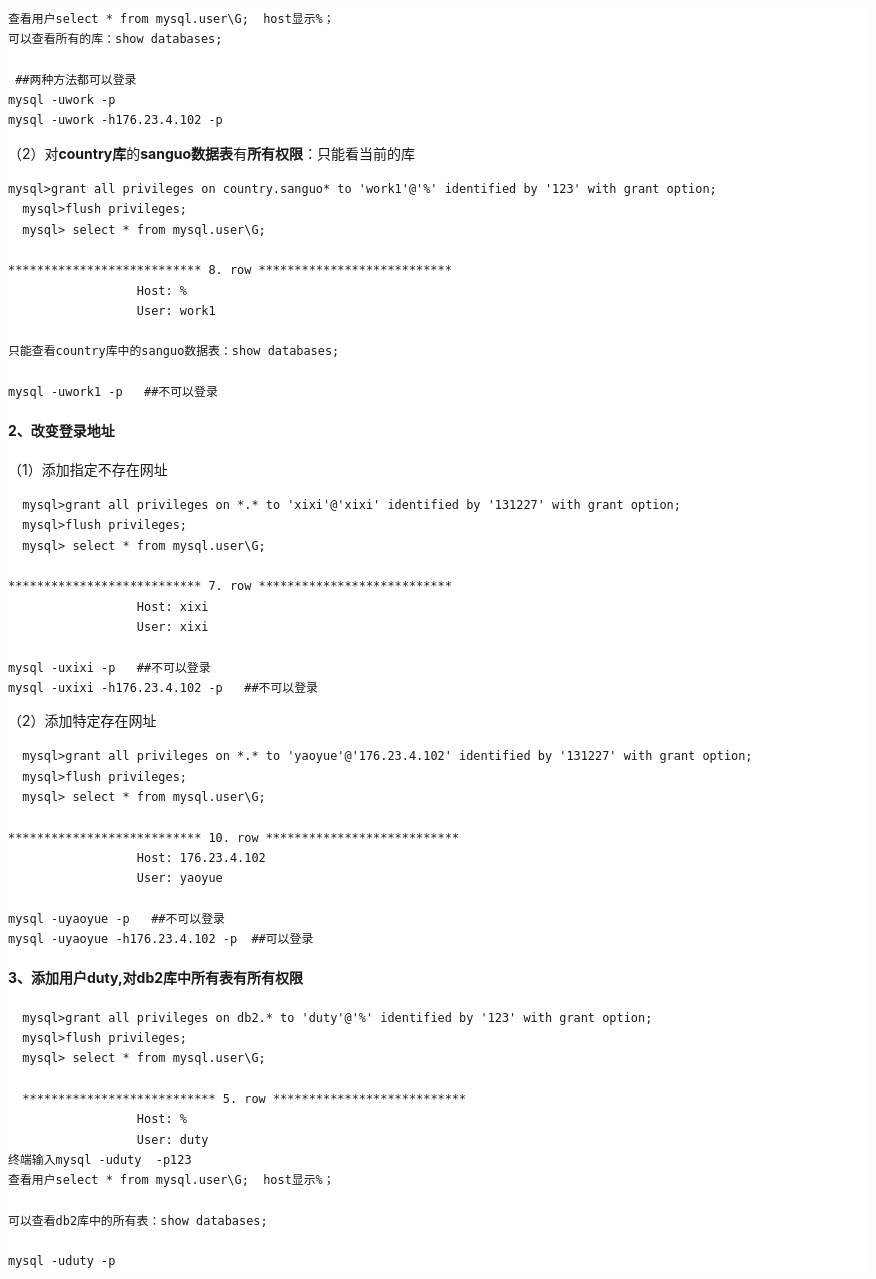 ```mysql
查看用户select * from mysql.user\G;  host显示%；
可以查看所有的库：show databases;

 ##两种方法都可以登录
mysql -uwork -p
mysql -uwork -h176.23.4.102 -p
```
（2）对**country库**的**sanguo数据表**有**所有权限**：只能看当前的库
```
mysql>grant all privileges on country.sanguo* to 'work1'@'%' identified by '123' with grant option;
  mysql>flush privileges;
  mysql> select * from mysql.user\G;

*************************** 8. row ***************************
                  Host: %
                  User: work1

只能查看country库中的sanguo数据表：show databases;

mysql -uwork1 -p   ##不可以登录
```
#### 2、改变登录地址
（1）添加指定不存在网址
```
  mysql>grant all privileges on *.* to 'xixi'@'xixi' identified by '131227' with grant option;
  mysql>flush privileges;
  mysql> select * from mysql.user\G;

*************************** 7. row ***************************
                  Host: xixi
                  User: xixi

mysql -uxixi -p   ##不可以登录
mysql -uxixi -h176.23.4.102 -p   ##不可以登录
```
（2）添加特定存在网址
```
  mysql>grant all privileges on *.* to 'yaoyue'@'176.23.4.102' identified by '131227' with grant option;
  mysql>flush privileges;
  mysql> select * from mysql.user\G;

*************************** 10. row ***************************
                  Host: 176.23.4.102
                  User: yaoyue

mysql -uyaoyue -p   ##不可以登录
mysql -uyaoyue -h176.23.4.102 -p  ##可以登录
```
#### 3、添加用户duty,对db2库中所有表有所有权限
```
  mysql>grant all privileges on db2.* to 'duty'@'%' identified by '123' with grant option;
  mysql>flush privileges;
  mysql> select * from mysql.user\G;

  *************************** 5. row ***************************
                  Host: %
                  User: duty
终端输入mysql -uduty  -p123
查看用户select * from mysql.user\G;  host显示%；

可以查看db2库中的所有表：show databases;

mysql -uduty -p
```
